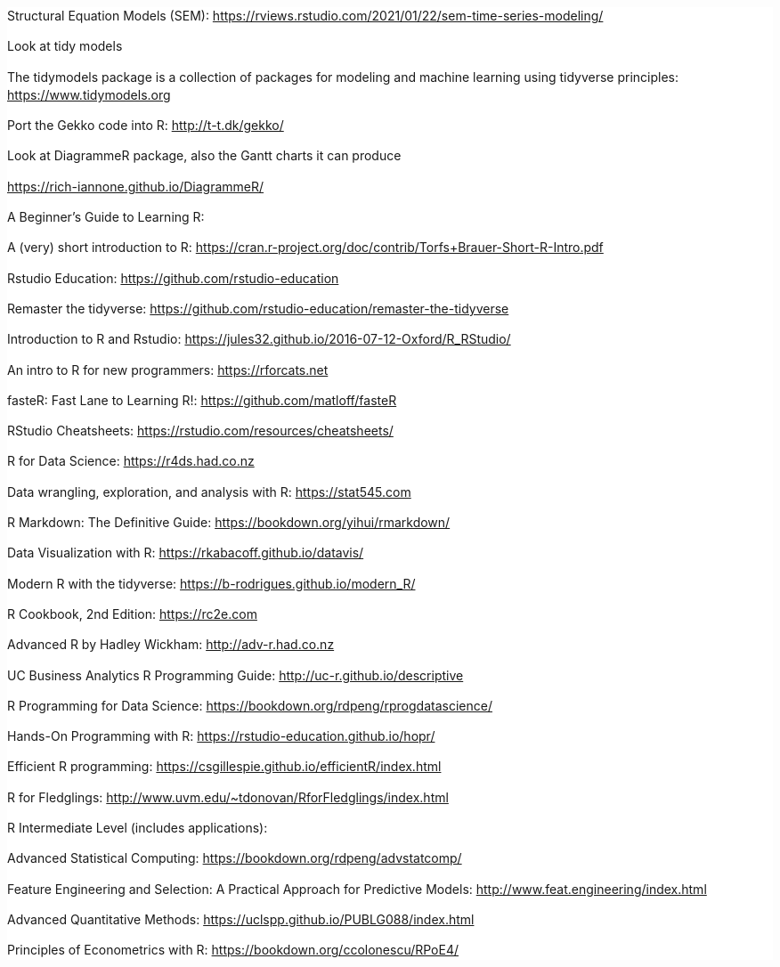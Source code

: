 Structural Equation Models (SEM): https://rviews.rstudio.com/2021/01/22/sem-time-series-modeling/

Look at tidy models 

The tidymodels package is a collection of packages for modeling and machine learning using tidyverse principles: https://www.tidymodels.org

Port the Gekko code into R: http://t-t.dk/gekko/

Look at DiagrammeR package, also the Gantt charts it can produce

https://rich-iannone.github.io/DiagrammeR/ 

A Beginner’s Guide to Learning R: 

A (very) short introduction to R: https://cran.r-project.org/doc/contrib/Torfs+Brauer-Short-R-Intro.pdf

Rstudio Education: https://github.com/rstudio-education 

Remaster the tidyverse: https://github.com/rstudio-education/remaster-the-tidyverse 

Introduction to R and Rstudio: https://jules32.github.io/2016-07-12-Oxford/R_RStudio/ 

An intro to R for new programmers: https://rforcats.net 

fasteR: Fast Lane to Learning R!: https://github.com/matloff/fasteR 

RStudio Cheatsheets: https://rstudio.com/resources/cheatsheets/ 

R for Data Science: https://r4ds.had.co.nz 

Data wrangling, exploration, and analysis with R: https://stat545.com 

R Markdown: The Definitive Guide: https://bookdown.org/yihui/rmarkdown/ 

Data Visualization with R: https://rkabacoff.github.io/datavis/ 

Modern R with the tidyverse: https://b-rodrigues.github.io/modern_R/  

R Cookbook, 2nd Edition: https://rc2e.com  

Advanced R by Hadley Wickham: http://adv-r.had.co.nz  

UC Business Analytics R Programming Guide: http://uc-r.github.io/descriptive  

R Programming for Data Science: https://bookdown.org/rdpeng/rprogdatascience/  

Hands-On Programming with R: https://rstudio-education.github.io/hopr/ 

Efficient R programming: https://csgillespie.github.io/efficientR/index.html 

R for Fledglings: http://www.uvm.edu/~tdonovan/RforFledglings/index.html 

R Intermediate Level (includes applications): 

Advanced Statistical Computing: https://bookdown.org/rdpeng/advstatcomp/  

Feature Engineering and Selection: A Practical Approach for Predictive Models: http://www.feat.engineering/index.html  

Advanced Quantitative Methods: https://uclspp.github.io/PUBLG088/index.html  

Principles of Econometrics with  R: https://bookdown.org/ccolonescu/RPoE4/  
